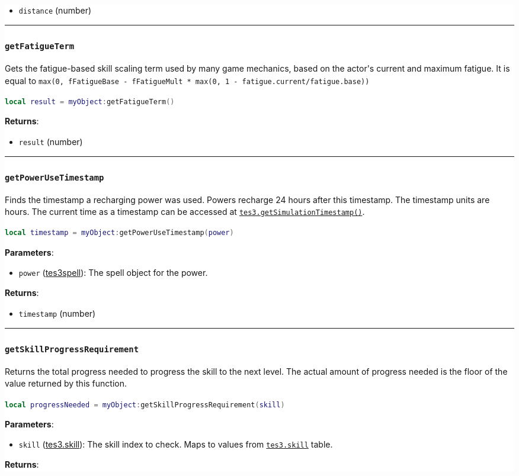 * `distance` (number)

***

### `getFatigueTerm`
<div class="search_terms" style="display: none">getfatigueterm, fatigueterm</div>

Gets the fatigue-based skill scaling term used by many game mechanics, based on the actor's current and maximum fatigue. It is equal to `max(0, fFatigueBase - fFatigueMult * max(0, 1 - fatigue.current/fatigue.base))`

```lua
local result = myObject:getFatigueTerm()
```

**Returns**:

* `result` (number)

***

### `getPowerUseTimestamp`
<div class="search_terms" style="display: none">getpowerusetimestamp, powerusetimestamp</div>

Finds the timestamp a recharging power was used. Powers recharge 24 hours after this timestamp. The timestamp units are hours. The current time as a timestamp can be accessed at [`tes3.getSimulationTimestamp()`](https://mwse.github.io/MWSE/apis/tes3/#tes3getsimulationtimestamp).

```lua
local timestamp = myObject:getPowerUseTimestamp(power)
```

**Parameters**:

* `power` ([tes3spell](../types/tes3spell.md)): The spell object for the power.

**Returns**:

* `timestamp` (number)

***

### `getSkillProgressRequirement`
<div class="search_terms" style="display: none">getskillprogressrequirement, skillprogressrequirement</div>

Returns the total progress needed to progress the skill to the next level. The actual amount of progress needed is the floor of the value returned by this function.

```lua
local progressNeeded = myObject:getSkillProgressRequirement(skill)
```

**Parameters**:

* `skill` ([tes3.skill](../references/skills.md)): The skill index to check. Maps to values from [`tes3.skill`](https://mwse.github.io/MWSE/references/skills/) table.

**Returns**:
